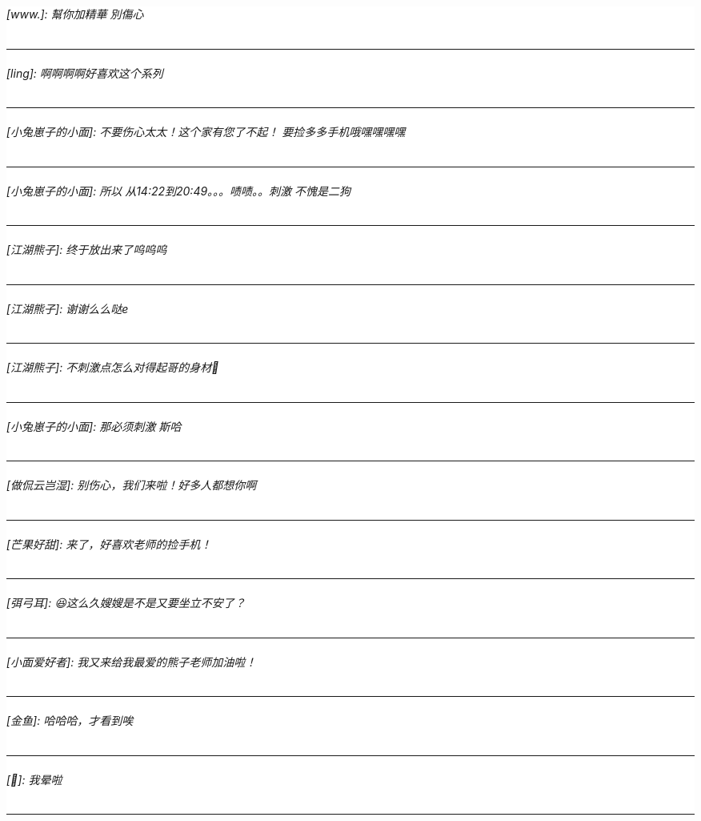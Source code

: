 ###### [www.]: 幫你加精華 別傷心
---------------------------------------

###### [ling]: 啊啊啊啊好喜欢这个系列
---------------------------------------

###### [小兔崽子的小面]: 不要伤心太太！这个家有您了不起！ 要捡多多手机哦嘿嘿嘿嘿
---------------------------------------

###### [小兔崽子的小面]: 所以 从14:22到20:49。。。啧啧。。刺激 不愧是二狗
---------------------------------------

###### [江湖熊子]: 终于放出来了呜呜呜
---------------------------------------

###### [江湖熊子]: 谢谢么么哒e
---------------------------------------

###### [江湖熊子]: 不刺激点怎么对得起哥的身材🤣
---------------------------------------

###### [小兔崽子的小面]: 那必须刺激 斯哈
---------------------------------------

###### [做侃云岂湿]: 别伤心，我们来啦！好多人都想你啊
---------------------------------------

###### [芒果好甜]: 来了，好喜欢老师的捡手机！
---------------------------------------

###### [弭弓耳]: 😆这么久嫂嫂是不是又要坐立不安了？
---------------------------------------

###### [小面爱好者]: 我又来给我最爱的熊子老师加油啦！
---------------------------------------

###### [金鱼]: 哈哈哈，才看到唉
---------------------------------------

###### [🦋]: 我晕啦
---------------------------------------


